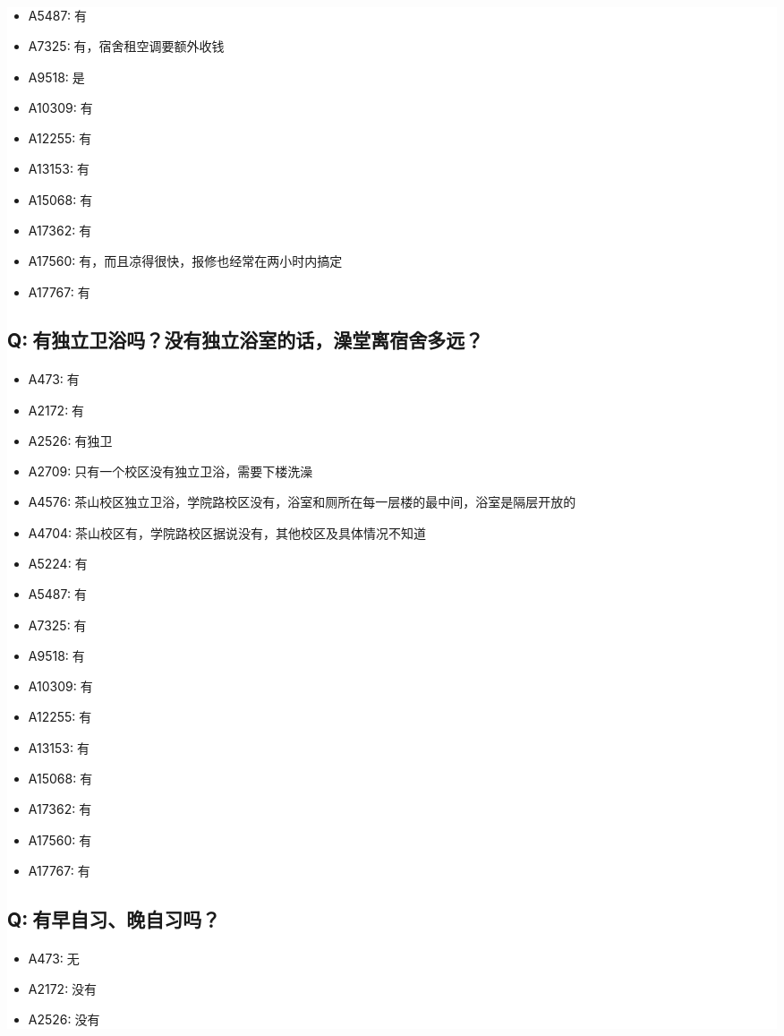 - A5487: 有

- A7325: 有，宿舍租空调要额外收钱

- A9518: 是

- A10309: 有

- A12255: 有

- A13153: 有

- A15068: 有

- A17362: 有

- A17560: 有，而且凉得很快，报修也经常在两小时内搞定

- A17767: 有

## Q: 有独立卫浴吗？没有独立浴室的话，澡堂离宿舍多远？

- A473: 有

- A2172: 有

- A2526: 有独卫

- A2709: 只有一个校区没有独立卫浴，需要下楼洗澡

- A4576: 茶山校区独立卫浴，学院路校区没有，浴室和厕所在每一层楼的最中间，浴室是隔层开放的

- A4704: 茶山校区有，学院路校区据说没有，其他校区及具体情况不知道

- A5224: 有

- A5487: 有

- A7325: 有

- A9518: 有

- A10309: 有

- A12255: 有

- A13153: 有

- A15068: 有

- A17362: 有

- A17560: 有

- A17767: 有

## Q: 有早自习、晚自习吗？

- A473: 无

- A2172: 没有

- A2526: 没有
